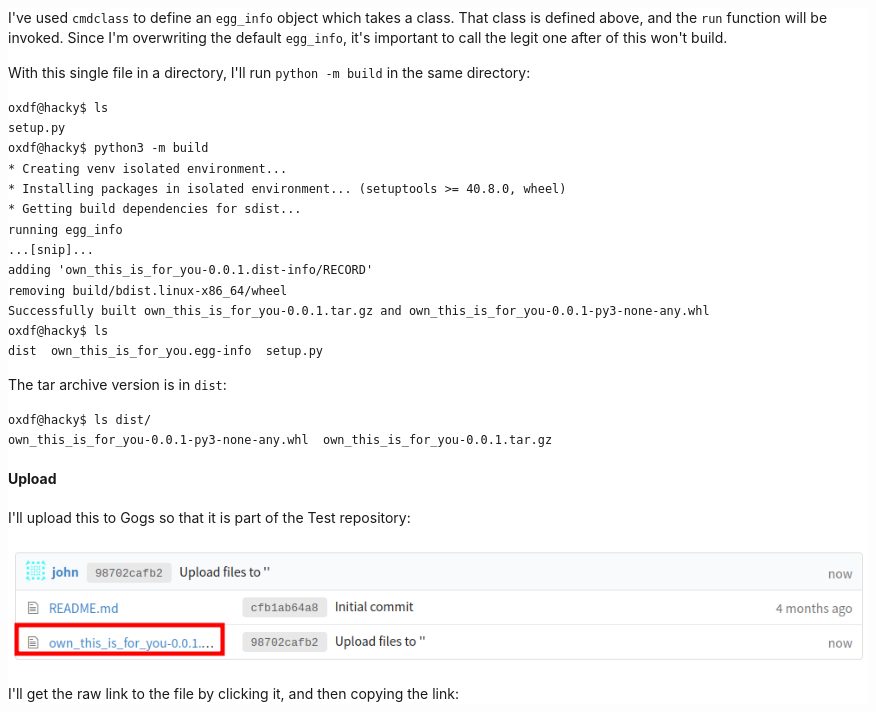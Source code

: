 

I've used `cmdclass` to define an `egg_info` object which takes a class.
That class is defined above, and the `run` function will be invoked.
Since I'm overwriting the default `egg_info`, it's important to call the
legit one after of this won't build.

With this single file in a directory, I'll run `python -m build` in the
same directory:



    oxdf@hacky$ ls
    setup.py
    oxdf@hacky$ python3 -m build 
    * Creating venv isolated environment...
    * Installing packages in isolated environment... (setuptools >= 40.8.0, wheel)
    * Getting build dependencies for sdist...
    running egg_info
    ...[snip]...
    adding 'own_this_is_for_you-0.0.1.dist-info/RECORD'
    removing build/bdist.linux-x86_64/wheel
    Successfully built own_this_is_for_you-0.0.1.tar.gz and own_this_is_for_you-0.0.1-py3-none-any.whl
    oxdf@hacky$ ls
    dist  own_this_is_for_you.egg-info  setup.py



The tar archive version is in `dist`:



    oxdf@hacky$ ls dist/
    own_this_is_for_you-0.0.1-py3-none-any.whl  own_this_is_for_you-0.0.1.tar.gz



#### Upload

I'll upload this to Gogs so that it is part of the Test repository:

![](/img/image-20230425135345775.png)

I'll get the raw link to the file by clicking it, and then copying the
link:
